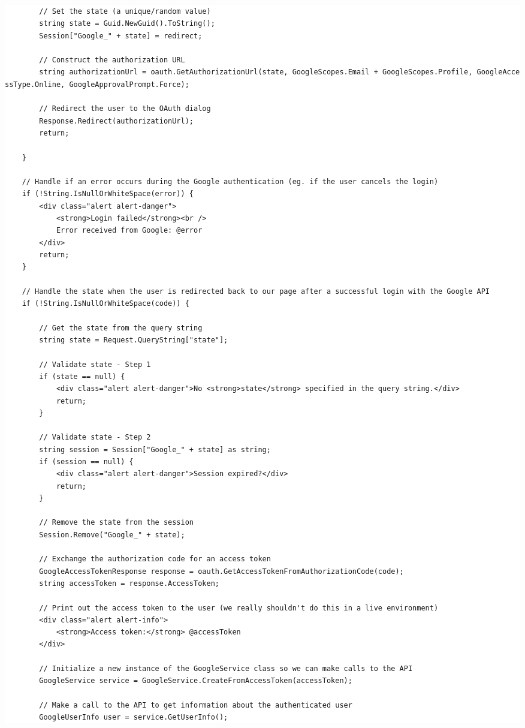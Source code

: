 ```cshtml
        // Set the state (a unique/random value)
        string state = Guid.NewGuid().ToString();
        Session["Google_" + state] = redirect;

        // Construct the authorization URL
        string authorizationUrl = oauth.GetAuthorizationUrl(state, GoogleScopes.Email + GoogleScopes.Profile, GoogleAccessType.Online, GoogleApprovalPrompt.Force);

        // Redirect the user to the OAuth dialog
        Response.Redirect(authorizationUrl);
        return;

    }

    // Handle if an error occurs during the Google authentication (eg. if the user cancels the login)
    if (!String.IsNullOrWhiteSpace(error)) {
        <div class="alert alert-danger">
            <strong>Login failed</strong><br />
            Error received from Google: @error
        </div>
        return;
    }

    // Handle the state when the user is redirected back to our page after a successful login with the Google API
    if (!String.IsNullOrWhiteSpace(code)) {

        // Get the state from the query string
        string state = Request.QueryString["state"];

        // Validate state - Step 1
        if (state == null) {
            <div class="alert alert-danger">No <strong>state</strong> specified in the query string.</div>
            return;
        }

        // Validate state - Step 2
        string session = Session["Google_" + state] as string;
        if (session == null) {
            <div class="alert alert-danger">Session expired?</div>
            return;
        }

        // Remove the state from the session
        Session.Remove("Google_" + state);

        // Exchange the authorization code for an access token
        GoogleAccessTokenResponse response = oauth.GetAccessTokenFromAuthorizationCode(code);
        string accessToken = response.AccessToken;
        
        // Print out the access token to the user (we really shouldn't do this in a live environment)
        <div class="alert alert-info">
            <strong>Access token:</strong> @accessToken
        </div>

        // Initialize a new instance of the GoogleService class so we can make calls to the API
        GoogleService service = GoogleService.CreateFromAccessToken(accessToken);

        // Make a call to the API to get information about the authenticated user
        GoogleUserInfo user = service.GetUserInfo();
```